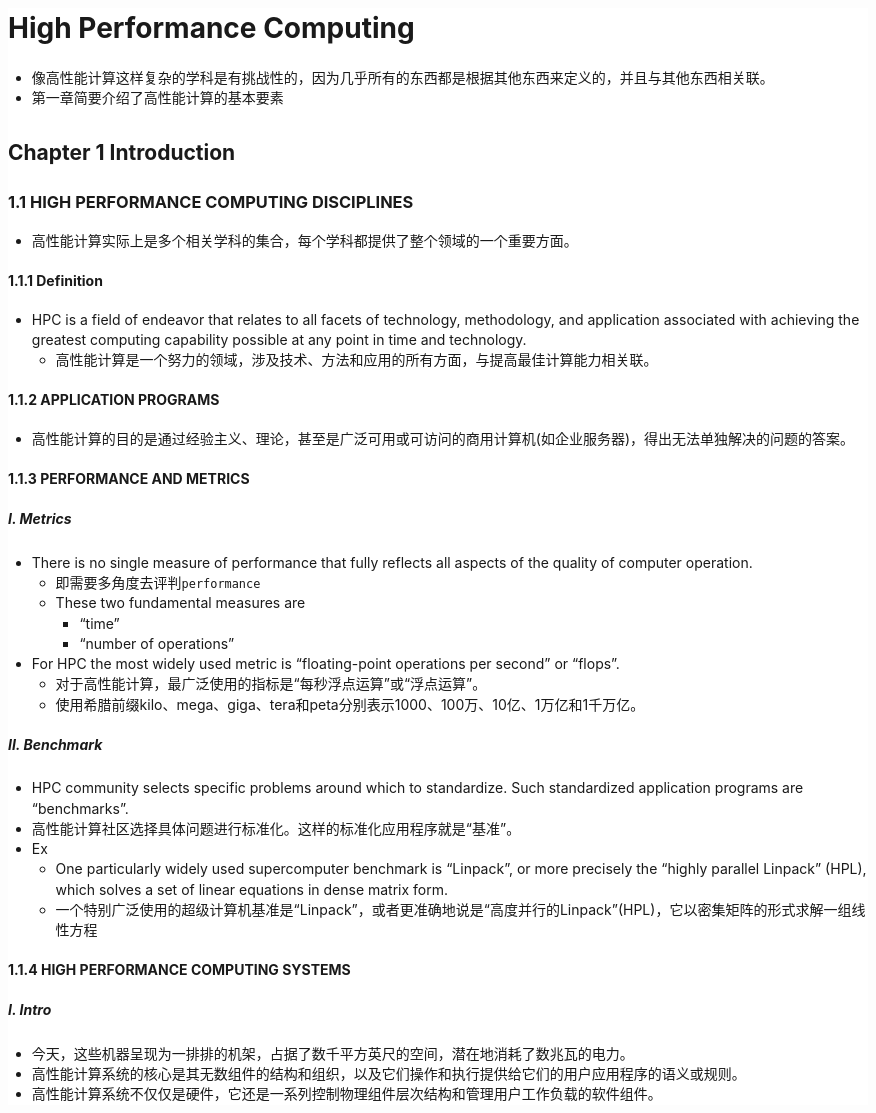# High Performance Computing

+ 像高性能计算这样复杂的学科是有挑战性的，因为几乎所有的东西都是根据其他东西来定义的，并且与其他东西相关联。
+ 第一章简要介绍了高性能计算的基本要素

## Chapter 1 Introduction

### 1.1 HIGH PERFORMANCE COMPUTING DISCIPLINES

+ 高性能计算实际上是多个相关学科的集合，每个学科都提供了整个领域的一个重要方面。

#### 1.1.1 Definition

+ HPC is a field of endeavor that relates to all facets of technology, methodology, and application
  associated with achieving the greatest computing capability possible at any point in time and technology.
  + 高性能计算是一个努力的领域，涉及技术、方法和应用的所有方面，与提高最佳计算能力相关联。

#### 1.1.2 APPLICATION PROGRAMS

+ 高性能计算的目的是通过经验主义、理论，甚至是广泛可用或可访问的商用计算机(如企业服务器)，得出无法单独解决的问题的答案。

#### 1.1.3 PERFORMANCE AND METRICS

##### I. Metrics

+ There is no single measure of performance that fully reflects all aspects of the quality of computer operation.
  + 即需要多角度去评判`performance`
  + These two fundamental measures are
    +  “time”
    +  “number of operations”
+ For HPC the most widely used metric is “floating-point operations per second” or “flops”.
  + 对于高性能计算，最广泛使用的指标是“每秒浮点运算”或“浮点运算”。
  + 使用希腊前缀kilo、mega、giga、tera和peta分别表示1000、100万、10亿、1万亿和1千万亿。

##### II. Benchmark

+  HPC community selects specific problems around which to standardize. Such standardized application programs are “benchmarks”.
+ 高性能计算社区选择具体问题进行标准化。这样的标准化应用程序就是“基准”。
+ Ex
  + One particularly widely used supercomputer benchmark is “Linpack”, or more precisely the “highly parallel Linpack” (HPL), which solves a set of linear equations in dense matrix form.
  + 一个特别广泛使用的超级计算机基准是“Linpack”，或者更准确地说是“高度并行的Linpack”(HPL)，它以密集矩阵的形式求解一组线性方程

#### 1.1.4 HIGH PERFORMANCE COMPUTING SYSTEMS ####

##### I. Intro

+ 今天，这些机器呈现为一排排的机架，占据了数千平方英尺的空间，潜在地消耗了数兆瓦的电力。
+ 高性能计算系统的核心是其无数组件的结构和组织，以及它们操作和执行提供给它们的用户应用程序的语义或规则。
+ 高性能计算系统不仅仅是硬件，它还是一系列控制物理组件层次结构和管理用户工作负载的软件组件。
